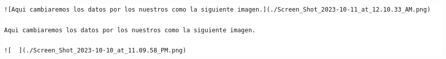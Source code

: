     ![Aqui cambiaremos los datos por los nuestros como la siguiente imagen.](./Screen_Shot_2023-10-11_at_12.10.33_AM.png)
    
    Aqui cambiaremos los datos por los nuestros como la siguiente imagen.
    
    ![  ](./Screen_Shot_2023-10-10_at_11.09.58_PM.png)
    